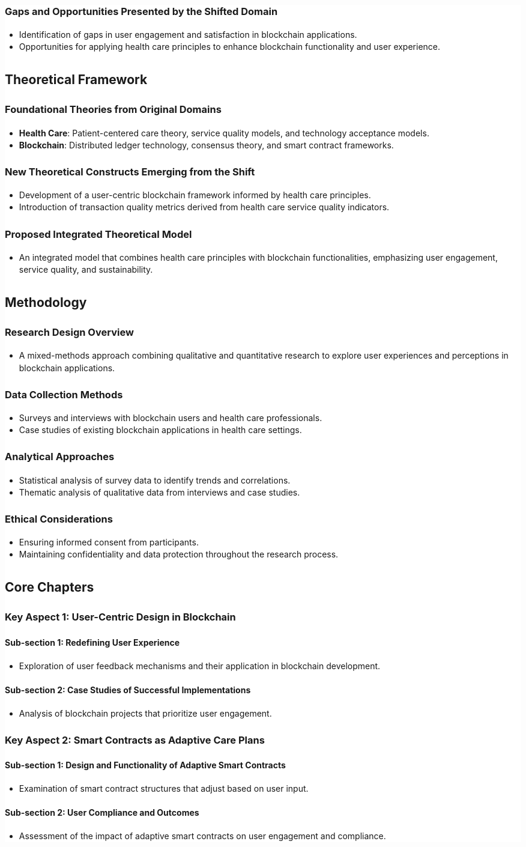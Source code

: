 ### Gaps and Opportunities Presented by the Shifted Domain
- Identification of gaps in user engagement and satisfaction in blockchain applications.
- Opportunities for applying health care principles to enhance blockchain functionality and user experience.

## Theoretical Framework
### Foundational Theories from Original Domains
- **Health Care**: Patient-centered care theory, service quality models, and technology acceptance models.
- **Blockchain**: Distributed ledger technology, consensus theory, and smart contract frameworks.

### New Theoretical Constructs Emerging from the Shift
- Development of a user-centric blockchain framework informed by health care principles.
- Introduction of transaction quality metrics derived from health care service quality indicators.

### Proposed Integrated Theoretical Model
- An integrated model that combines health care principles with blockchain functionalities, emphasizing user engagement, service quality, and sustainability.

## Methodology
### Research Design Overview
- A mixed-methods approach combining qualitative and quantitative research to explore user experiences and perceptions in blockchain applications.

### Data Collection Methods
- Surveys and interviews with blockchain users and health care professionals.
- Case studies of existing blockchain applications in health care settings.

### Analytical Approaches
- Statistical analysis of survey data to identify trends and correlations.
- Thematic analysis of qualitative data from interviews and case studies.

### Ethical Considerations
- Ensuring informed consent from participants.
- Maintaining confidentiality and data protection throughout the research process.

## Core Chapters
### Key Aspect 1: User-Centric Design in Blockchain
#### Sub-section 1: Redefining User Experience
- Exploration of user feedback mechanisms and their application in blockchain development.
#### Sub-section 2: Case Studies of Successful Implementations
- Analysis of blockchain projects that prioritize user engagement.

### Key Aspect 2: Smart Contracts as Adaptive Care Plans
#### Sub-section 1: Design and Functionality of Adaptive Smart Contracts
- Examination of smart contract structures that adjust based on user input.
#### Sub-section 2: User Compliance and Outcomes
- Assessment of the impact of adaptive smart contracts on user engagement and compliance.
